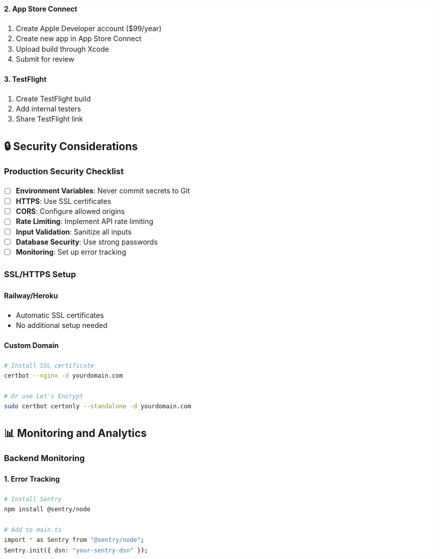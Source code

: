 #### 2. **App Store Connect**
1. Create Apple Developer account ($99/year)
2. Create new app in App Store Connect
3. Upload build through Xcode
4. Submit for review

#### 3. **TestFlight**
1. Create TestFlight build
2. Add internal testers
3. Share TestFlight link

## 🔒 Security Considerations

### Production Security Checklist

- [ ] **Environment Variables**: Never commit secrets to Git
- [ ] **HTTPS**: Use SSL certificates
- [ ] **CORS**: Configure allowed origins
- [ ] **Rate Limiting**: Implement API rate limiting
- [ ] **Input Validation**: Sanitize all inputs
- [ ] **Database Security**: Use strong passwords
- [ ] **Monitoring**: Set up error tracking

### SSL/HTTPS Setup

#### Railway/Heroku
- Automatic SSL certificates
- No additional setup needed

#### Custom Domain
```bash
# Install SSL certificate
certbot --nginx -d yourdomain.com

# Or use Let's Encrypt
sudo certbot certonly --standalone -d yourdomain.com
```

## 📊 Monitoring and Analytics

### Backend Monitoring

#### 1. **Error Tracking**
```bash
# Install Sentry
npm install @sentry/node

# Add to main.ts
import * as Sentry from "@sentry/node";
Sentry.init({ dsn: "your-sentry-dsn" });
```
